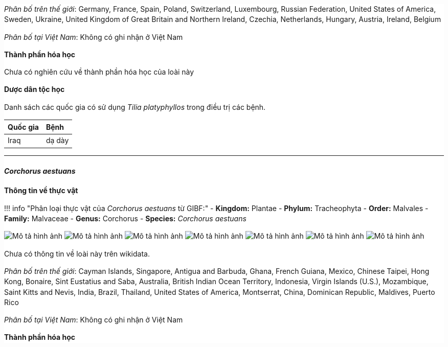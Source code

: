*Phân bố trên thế giới*: Germany, France, Spain, Poland, Switzerland, Luxembourg, Russian Federation, United States of America, Sweden, Ukraine, United Kingdom of Great Britain and Northern Ireland, Czechia, Netherlands, Hungary, Austria, Ireland, Belgium

*Phân bố tại Việt Nam*: Không có ghi nhận ở Việt Nam

**Thành phần hóa học**
        

Chưa có nghiên cứu về thành phần hóa học của loài này


**Dược dân tộc học**

Danh sách các quốc gia có sử dụng *Tilia platyphyllos* trong điều trị các bệnh. 

| Quốc gia   | Bệnh   |
|:-----------|:-------|
| Iraq       | dạ dày |



---      
#### *Corchorus aestuans*
**Thông tin về thực vật**

!!! info "Phân loại thực vật của *Corchorus aestuans* từ GIBF:"
    - **Kingdom:** Plantae
    - **Phylum:** Tracheophyta
    - **Order:** Malvales
    - **Family:** Malvaceae
    - **Genus:** Corchorus
    - **Species:** *Corchorus aestuans*

<img src="https://inaturalist-open-data.s3.amazonaws.com/photos/347964528/original.jpg" alt="Mô tả hình ảnh" width="100" height="100">
<img src="https://inaturalist-open-data.s3.amazonaws.com/photos/347964395/original.jpg" alt="Mô tả hình ảnh" width="100" height="100">
<img src="https://inaturalist-open-data.s3.amazonaws.com/photos/348619082/original.jpg" alt="Mô tả hình ảnh" width="100" height="100">
<img src="https://inaturalist-open-data.s3.amazonaws.com/photos/348619095/original.jpg" alt="Mô tả hình ảnh" width="100" height="100">
<img src="https://cdn.floridamuseum.ufl.edu/Herbarium/e69465ba-530d-4ef2-846c-e819476213c6" alt="Mô tả hình ảnh" width="100" height="100">
<img src="https://inaturalist-open-data.s3.amazonaws.com/photos/350977529/original.jpeg" alt="Mô tả hình ảnh" width="100" height="100">
<img src="https://inaturalist-open-data.s3.amazonaws.com/photos/351089711/original.jpeg" alt="Mô tả hình ảnh" width="100" height="100"> 

Chưa có thông tin về loài này trên wikidata.

*Phân bố trên thế giới*: Cayman Islands, Singapore, Antigua and Barbuda, Ghana, French Guiana, Mexico, Chinese Taipei, Hong Kong, Bonaire, Sint Eustatius and Saba, Australia, British Indian Ocean Territory, Indonesia, Virgin Islands (U.S.), Mozambique, Saint Kitts and Nevis, India, Brazil, Thailand, United States of America, Montserrat, China, Dominican Republic, Maldives, Puerto Rico

*Phân bố tại Việt Nam*: Không có ghi nhận ở Việt Nam

**Thành phần hóa học**
        
